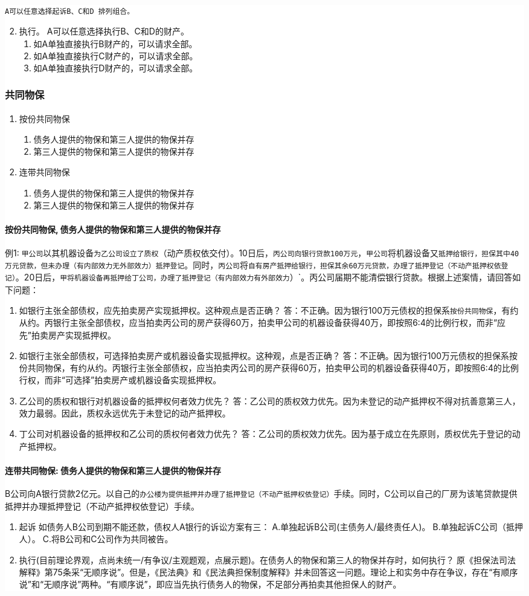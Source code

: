     A可以任意选择起诉B、C和D 排列组合。

2. 执行。
    A可以任意选择执行B、C和D的财产。
    1. 如A单独直接执行B财产的，可以请求全部。
    2. 如A单独直接执行C财产的，可以请求全部。
    3. 如A单独直接执行D财产的，可以请求全部。



### 共同物保

1. 按份共同物保
    1. 债务人提供的物保和第三人提供的物保并存
    2. 第三人提供的物保和第三人提供的物保并存

2. 连带共同物保
    1. 债务人提供的物保和第三人提供的物保并存
    2. 第三人提供的物保和第三人提供的物保并存




#### 按份共同物保, 债务人提供的物保和第三人提供的物保并存
例1: `甲公司`以其机器设备`为乙公司设立了质权`（动产质权依交付）。10日后，`丙公司向银行贷款100万元`，`甲公司`将机器设备又`抵押给银行，担保其中40万元贷款，但未办理（有内部效力无外部效力）抵押登记`。同时，`丙公司`将`自有房产抵押给银行，担保其余60万元贷款，办理了抵押登记（不动产抵押权依登记）`。20日后，`甲将机器设备再抵押给丁公司，办理了抵押登记（有内部效力有外部效力`）`。丙公司届期不能清偿银行贷款。根据上述案情，请回答如下问题：


1. 如银行主张全部债权，应先拍卖房产实现抵押权。这种观点是否正确？
答：不正确。因为银行100万元债权的担保系`按份共同物保`，有约从约。丙银行主张全部债权，应当拍卖丙公司的房产获得60万，拍卖甲公司的机器设备获得40万，即按照6:4的比例行权，而非“应先”拍卖房产实现抵押权。

2. 如银行主张全部债权，可选择拍卖房产或机器设备实现抵押权。这种观，点是否正确？
答：不正确。因为银行100万元债权的担保系按份共同物保，有约从约。丙银行主张全部债权，应当拍卖丙公司的房产获得60万，拍卖甲公司的机器设备获得40万，即按照6:4的比例行权，而非“可选择”拍卖房产或机器设备实现抵押权。

3. 乙公司的质权和银行对机器设备的抵押权何者效力优先？
答：乙公司的质权效力优先。因为未登记的动产抵押权不得对抗善意第三人，效力最弱。因此，质权永远优先于未登记的动产抵押权。

4. 丁公司对机器设备的抵押权和乙公司的质权何者效力优先？
答：乙公司的质权效力优先。因为基于成立在先原则，质权优先于登记的动产抵押权。



#### 连带共同物保: 债务人提供的物保和第三人提供的物保并存
B公司向A银行贷款2亿元。以自己的`办公楼为提供抵押并办理了抵押登记（不动产抵押权依登记）`手续。同时，C公司以自己的厂房为该笔贷款提供抵押并办理抵押登记（不动产抵押权依登记）手续。


1. 起诉
    如债务人B公司到期不能还款，债权人A银行的诉讼方案有三：
    A.单独起诉B公司(主债务人/最终责任人)。
    B.单独起诉C公司（抵押人）。
    C.将B公司和C公司作为共同被告。

2. 执行(目前理论界观，点尚未统一/有争议/主观题观，点展示题)。在债务人的物保和第三人的物保并存时，如何执行？
    原《担保法司法解释》第75条采“无顺序说”。但是，《民法典》和《民法典担保制度解释》并未回答这一问题。理论上和实务中存在争议，存在“有顺序说”和“无顺序说”两种。“有顺序说”，即应当先执行债务人的物保，不足部分再拍卖其他担保人的财产。
